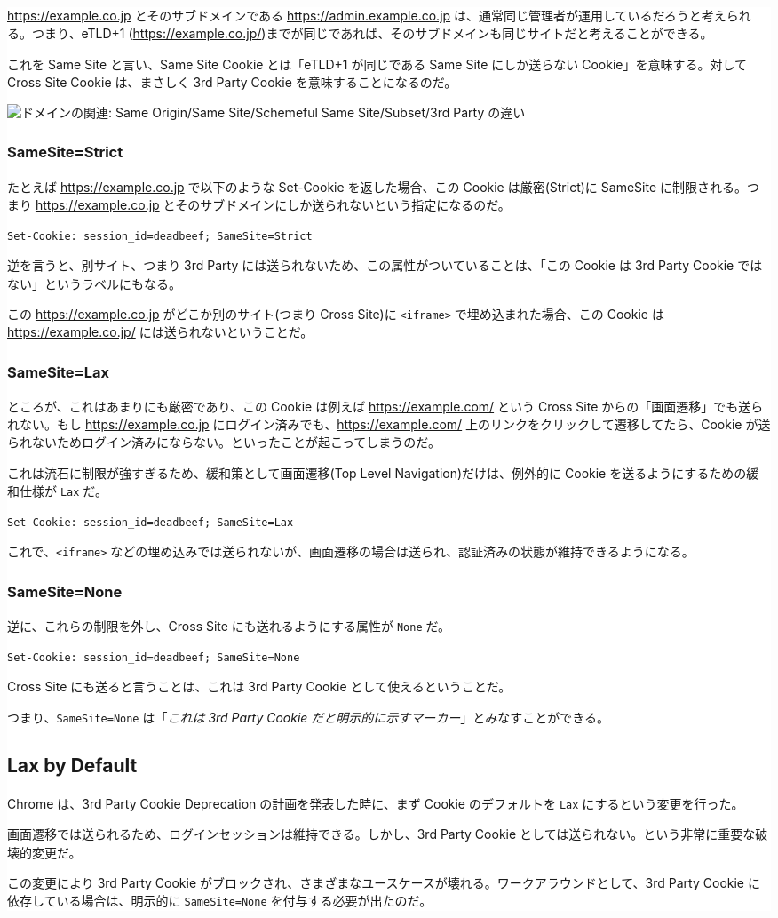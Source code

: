 https://example.co.jp とそのサブドメインである https://admin.example.co.jp は、通常同じ管理者が運用しているだろうと考えられる。つまり、eTLD+1 (https://example.co.jp/)までが同じであれば、そのサブドメインも同じサイトだと考えることができる。

これを Same Site と言い、Same Site Cookie とは「eTLD+1 が同じである Same Site にしか送らない Cookie」を意味する。対して Cross Site Cookie は、まさしく 3rd Party Cookie を意味することになるのだ。

![ドメインの関連: Same Origin/Same Site/Schemeful Same Site/Subset/3rd Party の違い](domain-relation.png#6166x5132)


### SameSite=Strict

たとえば https://example.co.jp で以下のような Set-Cookie を返した場合、この Cookie は厳密(Strict)に SameSite に制限される。つまり https://example.co.jp とそのサブドメインにしか送られないという指定になるのだ。

```http
Set-Cookie: session_id=deadbeef; SameSite=Strict
```

逆を言うと、別サイト、つまり 3rd Party には送られないため、この属性がついていることは、「この Cookie は 3rd Party Cookie ではない」というラベルにもなる。

この https://example.co.jp がどこか別のサイト(つまり Cross Site)に `<iframe>` で埋め込まれた場合、この Cookie は https://example.co.jp/ には送られないということだ。


### SameSite=Lax

ところが、これはあまりにも厳密であり、この Cookie は例えば https://example.com/ という Cross Site からの「画面遷移」でも送られない。もし https://example.co.jp にログイン済みでも、https://example.com/ 上のリンクをクリックして遷移してたら、Cookie が送られないためログイン済みにならない。といったことが起こってしまうのだ。

これは流石に制限が強すぎるため、緩和策として画面遷移(Top Level Navigation)だけは、例外的に Cookie を送るようにするための緩和仕様が `Lax` だ。

```http
Set-Cookie: session_id=deadbeef; SameSite=Lax
```

これで、`<iframe>` などの埋め込みでは送られないが、画面遷移の場合は送られ、認証済みの状態が維持できるようになる。


### SameSite=None

逆に、これらの制限を外し、Cross Site にも送れるようにする属性が `None` だ。

```http
Set-Cookie: session_id=deadbeef; SameSite=None
```

Cross Site にも送ると言うことは、これは 3rd Party Cookie として使えるということだ。

つまり、`SameSite=None` は「*これは 3rd Party Cookie だと明示的に示すマーカー*」とみなすことができる。


## Lax by Default

Chrome は、3rd Party Cookie Deprecation の計画を発表した時に、まず Cookie のデフォルトを `Lax` にするという変更を行った。

画面遷移では送られるため、ログインセッションは維持できる。しかし、3rd Party Cookie としては送られない。という非常に重要な破壊的変更だ。

この変更により 3rd Party Cookie がブロックされ、さまざまなユースケースが壊れる。ワークアラウンドとして、3rd Party Cookie に依存している場合は、明示的に `SameSite=None` を付与する必要が出たのだ。

